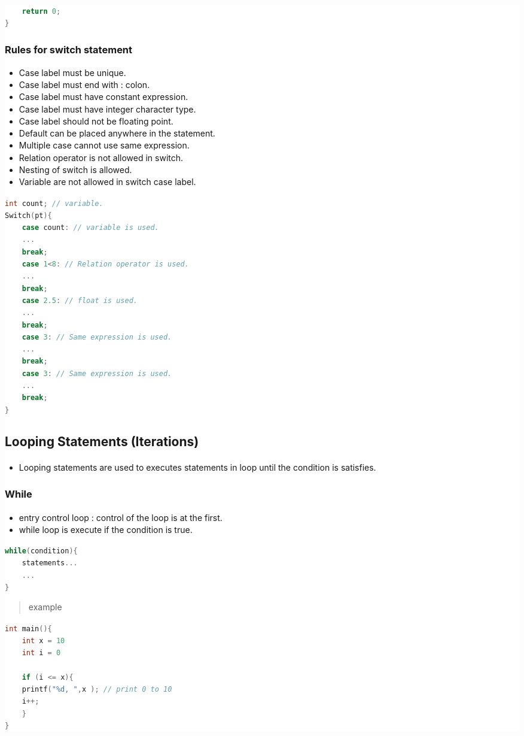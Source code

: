 ```C
    return 0;
}
```
### Rules for switch statement
* Case label must be unique.
* Case label must end with : colon.
* Case label must have constant expression.
* Case label must have integer character type.
* Case label should not be floating point.
* Default can be placed anywhere in the statement.
* Multiple case cannot use same expression.
* Relation operator is not allowed in switch.
* Nesting of switch is allowed.
* Variable are not allowed in switch case label.

```C
int count; // variable.
Switch(pt){
    case count: // variable is used.
    ...
    break;
    case 1<8: // Relation operator is used.
    ...
    break;
    case 2.5: // float is used.
    ...
    break;
    case 3: // Same expression is used.
    ...
    break;
    case 3: // Same expression is used.
    ...
    break;
}
```

## Looping Statements (Iterations)
* Looping statements are used to executes statements in loop until the condition is satisfies.

### While 
* entry control loop : control of the loop is at the first.
* while loop is execute if the condition is true.

```C
while(condition){
    statements...
    ...
}
```
> example
```C
int main(){ 
    int x = 10 
    int i = 0

    if (i <= x){
    printf("%d, ",x ); // print 0 to 10 
    i++;
    }
}
```
